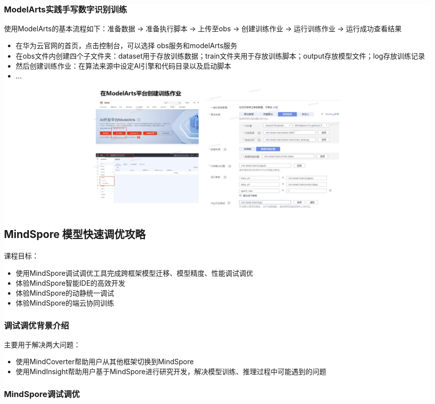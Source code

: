 
### ModelArts实践手写数字识别训练
使用ModelArts的基本流程如下：准备数据 -> 准备执行脚本 -> 上传至obs -> 创建训练作业 -> 运行训练作业 -> 运行成功查看结果
  - 在华为云官网的首页，点击控制台，可以选择 obs服务和modelArts服务
  - 在obs文件内创建四个子文件夹：dataset用于存放训练数据；train文件夹用于存放训练脚本；output存放模型文件；log存放训练记录
  - 然后创建训练作业：在算法来源中设定AI引擎和代码目录以及启动脚本
  - ...

<div align=center><img src=./figs/训练作业.png width=500></div>


## MindSpore 模型快速调优攻略
课程目标：
  - 使用MindSpore调试调优工具完成跨框架模型迁移、模型精度、性能调试调优
  - 体验MindSpore智能IDE的高效开发
  - 体验MindSpore的动静统一调试
  - 体验MindSpore的端云协同训练

### 调试调优背景介绍
主要用于解决两大问题：
  - 使用MindCoverter帮助用户从其他框架切换到MindSpore
  - 使用MindInsight帮助用户基于MindSpore进行研究开发，解决模型训练、推理过程中可能遇到的问题

### MindSpore调试调优